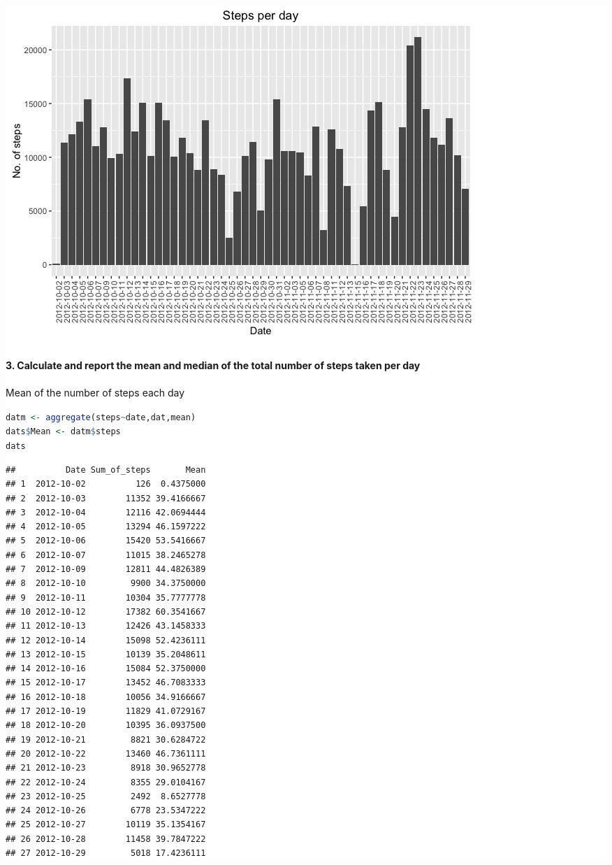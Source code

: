 ![](PA1_template_files/figure-html/unnamed-chunk-4-1.png)

#### 3. Calculate and report the mean and median of the total number of steps taken per day
Mean of the number of steps each day

```r
datm <- aggregate(steps~date,dat,mean)
dats$Mean <- datm$steps
dats
```

```
##          Date Sum_of_steps       Mean
## 1  2012-10-02          126  0.4375000
## 2  2012-10-03        11352 39.4166667
## 3  2012-10-04        12116 42.0694444
## 4  2012-10-05        13294 46.1597222
## 5  2012-10-06        15420 53.5416667
## 6  2012-10-07        11015 38.2465278
## 7  2012-10-09        12811 44.4826389
## 8  2012-10-10         9900 34.3750000
## 9  2012-10-11        10304 35.7777778
## 10 2012-10-12        17382 60.3541667
## 11 2012-10-13        12426 43.1458333
## 12 2012-10-14        15098 52.4236111
## 13 2012-10-15        10139 35.2048611
## 14 2012-10-16        15084 52.3750000
## 15 2012-10-17        13452 46.7083333
## 16 2012-10-18        10056 34.9166667
## 17 2012-10-19        11829 41.0729167
## 18 2012-10-20        10395 36.0937500
## 19 2012-10-21         8821 30.6284722
## 20 2012-10-22        13460 46.7361111
## 21 2012-10-23         8918 30.9652778
## 22 2012-10-24         8355 29.0104167
## 23 2012-10-25         2492  8.6527778
## 24 2012-10-26         6778 23.5347222
## 25 2012-10-27        10119 35.1354167
## 26 2012-10-28        11458 39.7847222
## 27 2012-10-29         5018 17.4236111
```